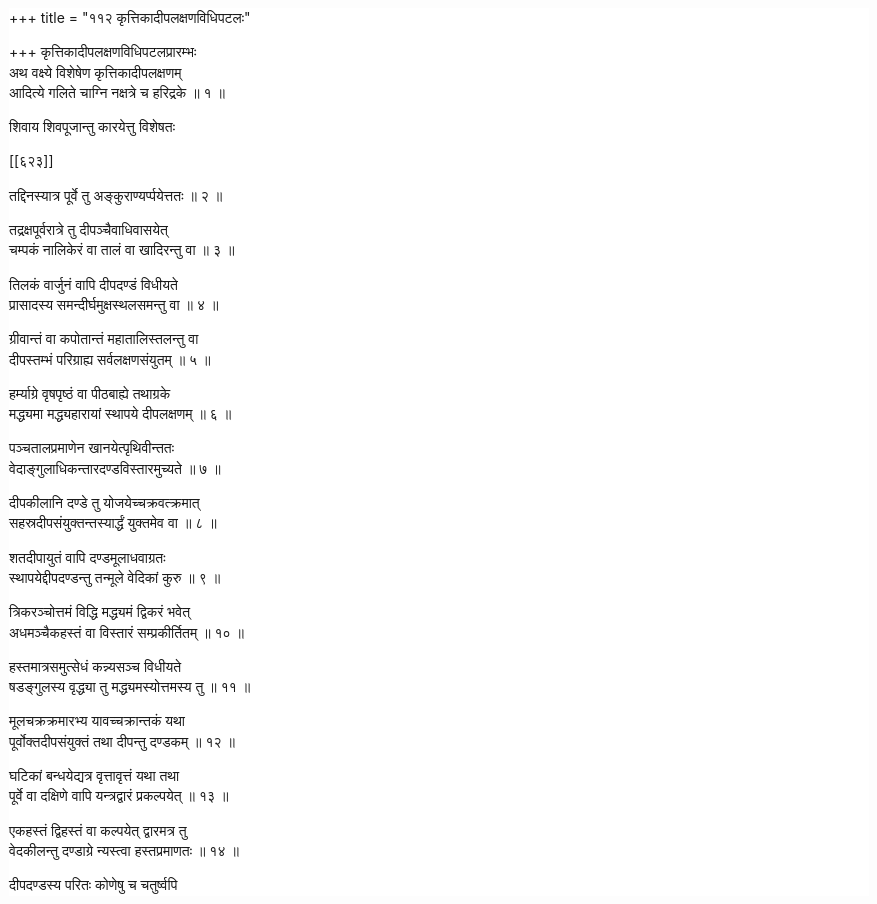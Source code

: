+++
title = "११२ कृत्तिकादीपलक्षणविधिपटलः"

+++
कृत्तिकादीपलक्षणविधिपटलप्रारम्भः  
अथ वक्ष्ये विशेषेण कृत्तिकादीपलक्षणम्  
आदित्ये गलिते चाग्नि नक्षत्रे च हरिद्रके ॥ १ ॥


शिवाय शिवपूजान्तु कारयेत्तु विशेषतः  

[[६२३]]  

तद्दिनस्यात्र पूर्वे तु अङ्कुराण्यर्प्पयेत्ततः ॥ २ ॥


तद्रक्षपूर्वरात्रे तु दीपञ्चैवाधिवासयेत्  
चम्पकं नालिकेरं वा तालं वा खादिरन्तु वा ॥ ३ ॥


तिलकं वार्जुनं वापि दीपदण्डं विधीयते  
प्रासादस्य समन्दीर्घमुक्षस्थलसमन्तु वा ॥ ४ ॥


ग्रीवान्तं वा कपोतान्तं महातालिस्तलन्तु वा  
दीपस्तम्भं परिग्राह्य सर्वलक्षणसंयुतम् ॥ ५ ॥


हर्म्याग्रे वृषपृष्ठं वा पीठबाह्ये तथाग्रके  
मद्ध्यमा मद्ध्यहारायां स्थापये दीपलक्षणम् ॥ ६ ॥


पञ्चतालप्रमाणेन खानयेत्पृथिवीन्ततः  
वेदाङ्गुलाधिकन्तारदण्डविस्तारमुच्यते ॥ ७ ॥


दीपकीलानि दण्डे तु योजयेच्चक्रवत्क्रमात्  
सहस्रदीपसंयुक्तन्तस्यार्द्धं युक्तमेव वा ॥ ८ ॥


शतदीपायुतं वापि दण्डमूलाधवाग्रतः  
स्थापयेद्दीपदण्डन्तु तन्मूले वेदिकां कुरु ॥ ९ ॥


त्रिकरञ्चोत्तमं विद्धि मद्ध्यमं द्विकरं भवेत्  
अधमञ्चैकहस्तं वा विस्तारं सम्प्रकीर्तितम् ॥ १० ॥


हस्तमात्रसमुत्सेधं कन्न्यसञ्च विधीयते  
षडङ्गुलस्य वृद्ध्या तु मद्ध्यमस्योत्तमस्य तु ॥ ११ ॥


मूलचक्रक्रमारभ्य यावच्चक्रान्तकं यथा  
पूर्वोक्तदीपसंयुक्तं तथा दीपन्तु दण्डकम् ॥ १२ ॥


घटिकां बन्धयेद्यत्र वृत्तावृत्तं यथा तथा  
पूर्वे वा दक्षिणे वापि यन्त्रद्वारं प्रकल्पयेत् ॥ १३ ॥


एकहस्तं द्विहस्तं वा कल्पयेत् द्वारमत्र तु  
वेदकीलन्तु दण्डाग्रे न्यस्त्वा हस्तप्रमाणतः ॥ १४ ॥


दीपदण्डस्य परितः कोणेषु च चतुर्ष्वपि  
